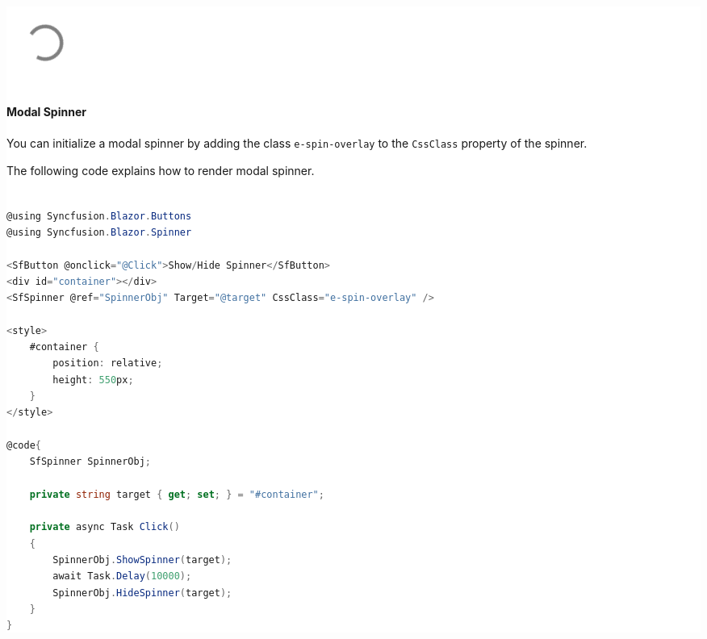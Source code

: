 ![Spinner CssClass](./images/cssClass.png)

#### Modal Spinner

You can initialize a modal spinner by adding the class `e-spin-overlay` to the `CssClass` property of the spinner.

The following code explains how to render modal spinner.

```csharp

@using Syncfusion.Blazor.Buttons
@using Syncfusion.Blazor.Spinner

<SfButton @onclick="@Click">Show/Hide Spinner</SfButton>
<div id="container"></div>
<SfSpinner @ref="SpinnerObj" Target="@target" CssClass="e-spin-overlay" />

<style>
    #container {
        position: relative;
        height: 550px;
    }
</style>

@code{
    SfSpinner SpinnerObj;

    private string target { get; set; } = "#container";

    private async Task Click()
    {
        SpinnerObj.ShowSpinner(target);
        await Task.Delay(10000);
        SpinnerObj.HideSpinner(target);
    }
}

```
